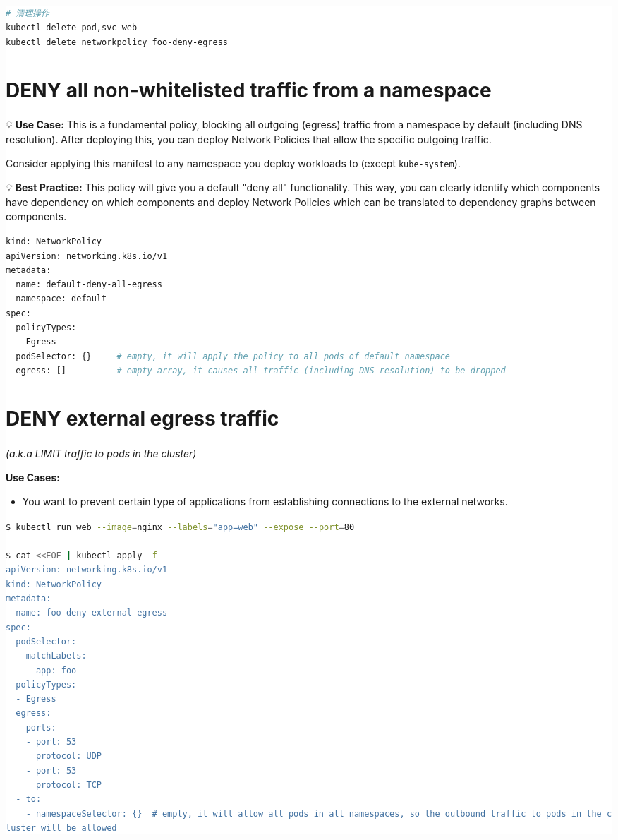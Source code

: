 ```bash
# 清理操作
kubectl delete pod,svc web
kubectl delete networkpolicy foo-deny-egress
```



# DENY all non-whitelisted traffic from a namespace

💡 **Use Case:** This is a fundamental policy, blocking all outgoing (egress) traffic from a namespace by default (including DNS resolution). After deploying this, you can deploy Network Policies that allow the specific outgoing traffic.

Consider applying this manifest to any namespace you deploy workloads to (except `kube-system`).

💡 **Best Practice:** This policy will give you a default "deny all" functionality. This way, you can clearly identify which components have dependency on which components and deploy Network Policies which can be translated to dependency graphs between components.

```bash
kind: NetworkPolicy
apiVersion: networking.k8s.io/v1
metadata:
  name: default-deny-all-egress
  namespace: default
spec:
  policyTypes:
  - Egress
  podSelector: {}     # empty, it will apply the policy to all pods of default namespace
  egress: []          # empty array, it causes all traffic (including DNS resolution) to be dropped
```



# DENY external egress traffic

*(a.k.a LIMIT traffic to pods in the cluster)*

**Use Cases:**

- You want to prevent certain type of applications from establishing connections to the external networks.



```bash
$ kubectl run web --image=nginx --labels="app=web" --expose --port=80

$ cat <<EOF | kubectl apply -f -
apiVersion: networking.k8s.io/v1
kind: NetworkPolicy
metadata:
  name: foo-deny-external-egress
spec:
  podSelector:
    matchLabels:
      app: foo
  policyTypes:
  - Egress
  egress:
  - ports:
    - port: 53
      protocol: UDP
    - port: 53
      protocol: TCP
  - to:
    - namespaceSelector: {}  # empty, it will allow all pods in all namespaces, so the outbound traffic to pods in the cluster will be allowed
```
